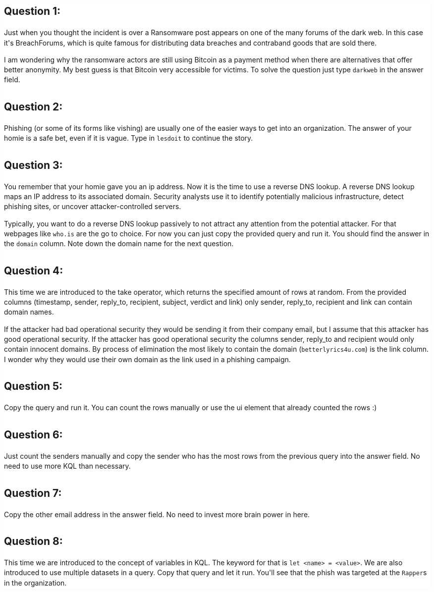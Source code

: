 ## Question 1:
Just when you thought the incident is over a Ransomware post appears on one of the many forums of the dark web. In this case it's BreachForums, which is quite famous for distributing data breaches and contraband goods that are sold there.

I am wondering why the ransomware actors are still using Bitcoin as a payment method when there are alternatives that offer better anonymity. My best guess is that Bitcoin very accessible for victims. To solve the question just type `darkweb` in the answer field.

## Question 2:
Phishing (or some of its forms like vishing) are usually one of the easier ways to get into an organization. The answer of your homie is a safe bet, even if it is vague. Type in `lesdoit` to continue the story.

## Question 3:
You remember that your homie gave you an ip address. Now it is the time to use a reverse DNS lookup. A reverse DNS lookup maps an IP address to its associated domain. Security analysts use it to identify potentially malicious infrastructure, detect phishing sites, or uncover attacker-controlled servers. 

Typically, you want to do a reverse DNS lookup passively to not attract any attention from the potential attacker. For that webpages like `who.is` are the go to choice. For now you can just copy the provided query and run it. You should find the answer in the `domain` column. Note down the domain name for the next question.

## Question 4:
This time we are introduced to the take operator, which returns the specified amount of rows at random. From the provided columns (timestamp, sender, reply_to, recipient, subject, verdict and link) only sender, reply_to, recipient and link can contain domain names. 

If the attacker had bad operational security they would be sending it from their company email, but I assume that this attacker has good operational security. If the attacker has good operational security the columns sender, reply_to and recipient would only contain innocent domains. By process of elimination the most likely to contain the domain (`betterlyrics4u.com`) is the link column. I wonder why they would use their own domain as the link used in a phishing campaign.

## Question 5:
Copy the query and run it. You can count the rows manually or use the ui element that already counted the rows :)

## Question 6:
Just count the senders manually and copy the sender who has the most rows from the previous query into the answer field. No need to use more KQL than necessary.

## Question 7:
Copy the other email address in the answer field. No need to invest more brain power in here.

## Question 8:
This time we are introduced to the concept of variables in KQL. The keyword for that is `let <name> = <value>`. We are also introduced to use multiple datasets in a query. Copy that query and let it run. You'll see that the phish was targeted at the `Rapper`s in the organization. 
